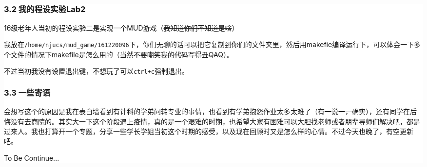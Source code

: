 ### 3.2 我的程设实验Lab2

16级老年人当初的程设实验二是实现一个MUD游戏（~~我知道你们不知道是啥~~）

我放在`/home/njucs/mud_game/161220096`下，你们无聊的话可以把它复制到你们的文件夹里，然后用makefie编译运行下，可以体会一下多个文件的情况下makefile是怎么用的（~~当然不要嘲笑我的代码写得丑QAQ~~）。

不过当初我没有设置退出键，不想玩了可以`ctrl+c`强制退出。

### 3.3 一些寄语

会想写这个的原因是我在表白墙看到有计科的学弟问转专业的事情，也看到有学弟抱怨作业太多太难了（~~有一说一，确实~~），还有同学在后悔没有去商院的。其实大一下这个阶段遇上疫情，真的是一个艰难的时期，也希望大家有困难可以大胆找老师或者朋辈导师们解决吧，都是过来人。我也打算开一个专题，分享一些学长学姐当初这个时期的感受，以及现在回顾时又是怎么样的心情。不过今天也晚了，有空更新吧。

To Be Continue...

